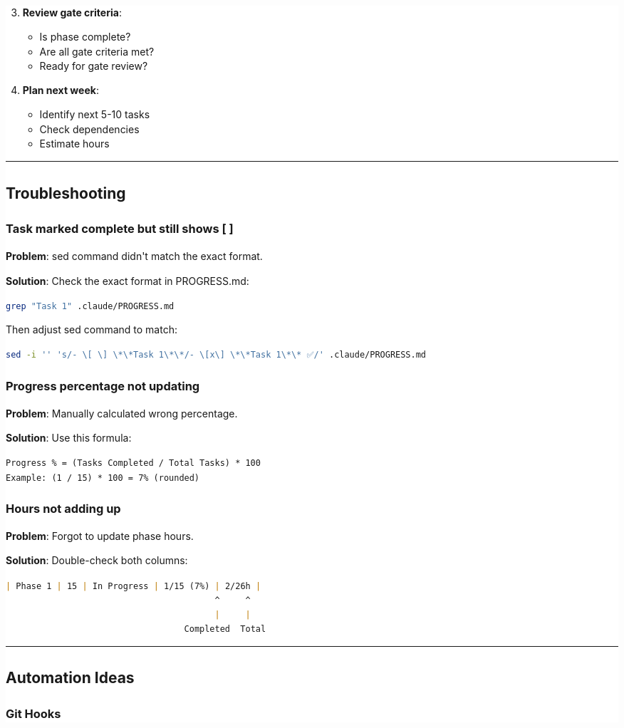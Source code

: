 3. **Review gate criteria**:
   - Is phase complete?
   - Are all gate criteria met?
   - Ready for gate review?

4. **Plan next week**:
   - Identify next 5-10 tasks
   - Check dependencies
   - Estimate hours

---

## Troubleshooting

### Task marked complete but still shows [ ]

**Problem**: sed command didn't match the exact format.

**Solution**: Check the exact format in PROGRESS.md:
```bash
grep "Task 1" .claude/PROGRESS.md
```

Then adjust sed command to match:
```bash
sed -i '' 's/- \[ \] \*\*Task 1\*\*/- \[x\] \*\*Task 1\*\* ✅/' .claude/PROGRESS.md
```

### Progress percentage not updating

**Problem**: Manually calculated wrong percentage.

**Solution**: Use this formula:
```
Progress % = (Tasks Completed / Total Tasks) * 100
Example: (1 / 15) * 100 = 7% (rounded)
```

### Hours not adding up

**Problem**: Forgot to update phase hours.

**Solution**: Double-check both columns:
```markdown
| Phase 1 | 15 | In Progress | 1/15 (7%) | 2/26h |
                                         ^     ^
                                         |     |
                                   Completed  Total
```

---

## Automation Ideas

### Git Hooks


[type]: [description] (Task [X])